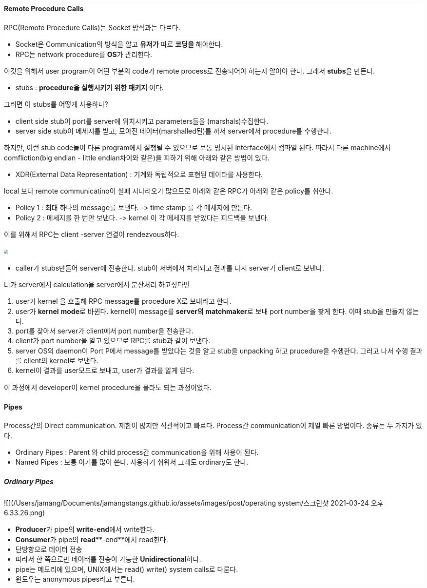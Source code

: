 #### Remote Procedure Calls

RPC(Remote Procedure Calls)는 Socket 방식과는 다르다. 

- Socket은 Communication의 방식을 알고 **유저가** 따로 **코딩을** 해야한다.
- RPC는 network procedure를 **OS**가 관리한다.

이것을 위해서 user program이 어떤 부분의 code가 remote process로 전송되어야 하는지 알아야 한다. 그래서 **stubs**을 만든다.

- stubs : **procedure을 실행시키기 위한 패키지** 이다.

그러면 이 stubs를 어떻게 사용하나?

- client side stub이 port를 server에 위치시키고 parameters들을 (marshals)수집한다.
- server side stub이 메세지를 받고, 모아진 데이터(marshalled된)를 까서 server에서 procedure를 수행한다.

하지만, 이런 stub code들이 다른 program에서 실행될 수 있으므로 보통 명시된 interface에서 컴파일 된다. 따라서 다른 machine에서 comfliction(big endian - little endian차이와 같은)을 피하기 위해 아래와 같은 방법이 있다.

- XDR(External Data Representation) : 기계와 독립적으로 표현된 데이타를 사용한다.

local 보다 remote communicatino이 실패 시나리오가 많으므로 아래와 같은 RPC가 아래와 같은  policy를 취한다.

- Policy 1 : 최대 하나의 message를 보낸다. -> time stamp 를 각 메세지에 만든다.
- Policy 2 : 메세지를 한 번만 보낸다. -> kernel 이 각 메세지를 받았다는 피드백을 보낸다.

이를 위해서 RPC는 client -server 연결이 rendezvous하다.

<img src="/Users/jamang/Documents/jamangstangs.github.io/assets/images/post/operating system/스크린샷 2021-03-24 오후 6.14.31.png" style="zoom:50%;" />

- caller가 stubs만들어 server에 전송한다. stub이 서버에서 처리되고 결과를 다시 server가 client로 보낸다. 

너가 server에서 calculation을 server에서 분산처리 하고싶다면

1. user가 kernel 을 호출해 RPC message를 procedure X로 보내라고 한다.
2. user가 **kernel** **mode**로 바뀐다. kernel이 message를 **server의 matchmaker**로 보내 port number을 찾게 한다. 이때 stub을 만들지 않는다.
3. port를 찾아서 server가 client에서 port number을 전송한다. 
4. client가 port number을 알고 있으므로 RPC를 stub과 같이 보낸다. 
5. server OS의 daemon이 Port P에서 message를 받았다는 것을 알고 stub을 unpacking 하고 prucedure을 수행한다. 그러고 나서 수행 결과를 client의 kernel로 보낸다. 
6. kernel이 결과를 user모드로 보내고, user가 결과를 알게 된다. 

이 과정에서 developer이 kernel procedure을 몰라도 되는 과정이었다. 

#### Pipes

Process간의 Direct communication. 제한이 많지만 직관적이고 빠르다. Process간 communication이 제일 빠른 방법이다. 종류는 두 가지가 있다.

- Ordinary Pipes : Parent 와 child process간 communication을 위해 사용이 된다.
- Named Pipes : 보통 이거를 많이 쓴다. 사용하기 쉬워서 그래도 ordinary도 한다. 

##### Ordinary Pipes

![](/Users/jamang/Documents/jamangstangs.github.io/assets/images/post/operating system/스크린샷 2021-03-24 오후 6.33.26.png)

- **Producer**가 pipe의 **write-end**에서 write한다. 
- **Consumer**가 pipe의 **read****-end**에서 read한다.
- 단방향으로 데이터 전송 
- 따라서 한 쪽으로만 데이터를 전송이 가능한 **Unidirectional**하다.
- pipe는 메모리에 있으며, UNIX에서는 read() write() system calls로 다룬다. 
- 윈도우는 anonymous pipes라고 부른다. 
